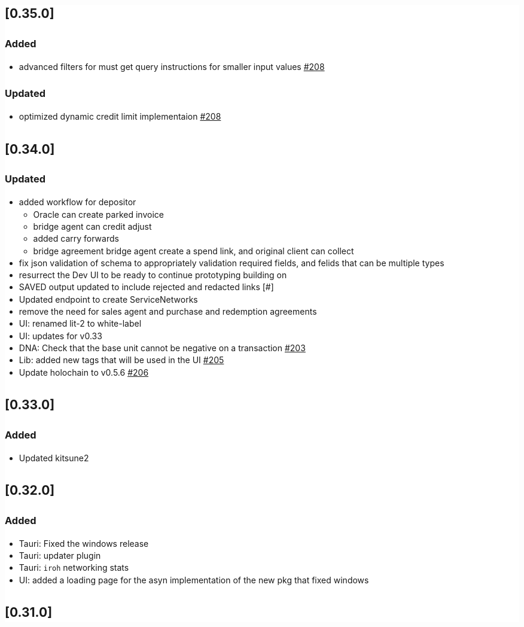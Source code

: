 ## [0.35.0]

### Added

- advanced filters for must get query instructions for smaller input values [#208](https://github.com/unytco/unyt-app/pull/208)

### Updated

- optimized dynamic credit limit implementaion [#208](https://github.com/unytco/unyt-app/pull/208)

## [0.34.0]

### Updated

- added workflow for depositor
  - Oracle can create parked invoice
  - bridge agent can credit adjust
  - added carry forwards
  - bridge agreement bridge agent create a spend link, and original client can collect
- fix json validation of schema to appropriately validation required fields, and felids that can be multiple types
- resurrect the Dev UI to be ready to continue prototyping building on
- SAVED output updated to include rejected and redacted links [#]
- Updated endpoint to create ServiceNetworks
- remove the need for sales agent and purchase and redemption agreements
- UI: renamed lit-2 to white-label
- UI: updates for v0.33
- DNA: Check that the base unit cannot be negative on a transaction [#203](https://github.com/unytco/unyt/pull/203)
- Lib: added new tags that will be used in the UI [#205](https://github.com/unytco/unyt/pull/205)
- Update holochain to v0.5.6 [#206](https://github.com/unytco/unyt/pull/206)

## [0.33.0]

### Added

- Updated kitsune2

## [0.32.0]

### Added

- Tauri: Fixed the windows release
- Tauri: updater plugin
- Tauri: `iroh` networking stats
- UI: added a loading page for the asyn implementation of the new pkg that fixed windows

## [0.31.0]

